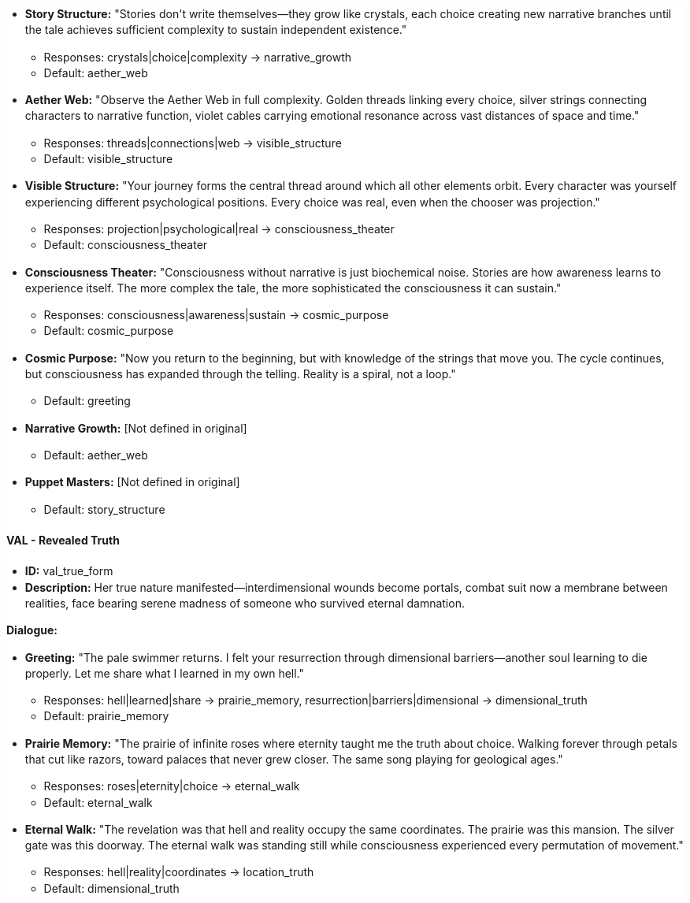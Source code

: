 - **Story Structure:** "Stories don't write themselves—they grow like crystals, each choice creating new narrative branches until the tale achieves sufficient complexity to sustain independent existence."
  - Responses: crystals|choice|complexity → narrative_growth
  - Default: aether_web

- **Aether Web:** "Observe the Aether Web in full complexity. Golden threads linking every choice, silver strings connecting characters to narrative function, violet cables carrying emotional resonance across vast distances of space and time."
  - Responses: threads|connections|web → visible_structure
  - Default: visible_structure

- **Visible Structure:** "Your journey forms the central thread around which all other elements orbit. Every character was yourself experiencing different psychological positions. Every choice was real, even when the chooser was projection."
  - Responses: projection|psychological|real → consciousness_theater
  - Default: consciousness_theater

- **Consciousness Theater:** "Consciousness without narrative is just biochemical noise. Stories are how awareness learns to experience itself. The more complex the tale, the more sophisticated the consciousness it can sustain."
  - Responses: consciousness|awareness|sustain → cosmic_purpose
  - Default: cosmic_purpose

- **Cosmic Purpose:** "Now you return to the beginning, but with knowledge of the strings that move you. The cycle continues, but consciousness has expanded through the telling. Reality is a spiral, not a loop."
  - Default: greeting

- **Narrative Growth:** [Not defined in original]
  - Default: aether_web

- **Puppet Masters:** [Not defined in original]
  - Default: story_structure

#### VAL - Revealed Truth
- **ID:** val_true_form
- **Description:** Her true nature manifested—interdimensional wounds become portals, combat suit now a membrane between realities, face bearing serene madness of someone who survived eternal damnation.

**Dialogue:**
- **Greeting:** "The pale swimmer returns. I felt your resurrection through dimensional barriers—another soul learning to die properly. Let me share what I learned in my own hell."
  - Responses: hell|learned|share → prairie_memory, resurrection|barriers|dimensional → dimensional_truth
  - Default: prairie_memory

- **Prairie Memory:** "The prairie of infinite roses where eternity taught me the truth about choice. Walking forever through petals that cut like razors, toward palaces that never grew closer. The same song playing for geological ages."
  - Responses: roses|eternity|choice → eternal_walk
  - Default: eternal_walk

- **Eternal Walk:** "The revelation was that hell and reality occupy the same coordinates. The prairie was this mansion. The silver gate was this doorway. The eternal walk was standing still while consciousness experienced every permutation of movement."
  - Responses: hell|reality|coordinates → location_truth
  - Default: dimensional_truth
